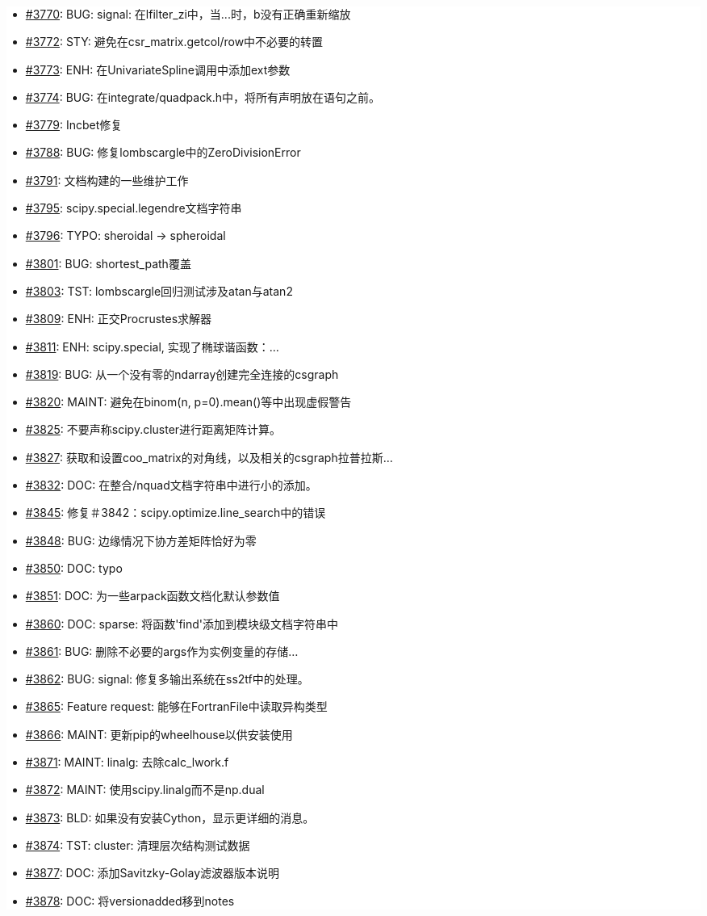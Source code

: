 +   [#3770](https://github.com/scipy/scipy/pull/3770): BUG: signal: 在lfilter_zi中，当...时，b没有正确重新缩放

+   [#3772](https://github.com/scipy/scipy/pull/3772): STY: 避免在csr_matrix.getcol/row中不必要的转置

+   [#3773](https://github.com/scipy/scipy/pull/3773): ENH: 在UnivariateSpline调用中添加ext参数

+   [#3774](https://github.com/scipy/scipy/pull/3774): BUG: 在integrate/quadpack.h中，将所有声明放在语句之前。

+   [#3779](https://github.com/scipy/scipy/pull/3779): Incbet修复

+   [#3788](https://github.com/scipy/scipy/pull/3788): BUG: 修复lombscargle中的ZeroDivisionError

+   [#3791](https://github.com/scipy/scipy/pull/3791): 文档构建的一些维护工作

+   [#3795](https://github.com/scipy/scipy/pull/3795): scipy.special.legendre文档字符串

+   [#3796](https://github.com/scipy/scipy/pull/3796): TYPO: sheroidal -> spheroidal

+   [#3801](https://github.com/scipy/scipy/pull/3801): BUG: shortest_path覆盖

+   [#3803](https://github.com/scipy/scipy/pull/3803): TST: lombscargle回归测试涉及atan与atan2

+   [#3809](https://github.com/scipy/scipy/pull/3809): ENH: 正交Procrustes求解器

+   [#3811](https://github.com/scipy/scipy/pull/3811): ENH: scipy.special, 实现了椭球谐函数：…

+   [#3819](https://github.com/scipy/scipy/pull/3819): BUG: 从一个没有零的ndarray创建完全连接的csgraph

+   [#3820](https://github.com/scipy/scipy/pull/3820): MAINT: 避免在binom(n, p=0).mean()等中出现虚假警告

+   [#3825](https://github.com/scipy/scipy/pull/3825): 不要声称scipy.cluster进行距离矩阵计算。

+   [#3827](https://github.com/scipy/scipy/pull/3827): 获取和设置coo_matrix的对角线，以及相关的csgraph拉普拉斯…

+   [#3832](https://github.com/scipy/scipy/pull/3832): DOC: 在整合/nquad文档字符串中进行小的添加。

+   [#3845](https://github.com/scipy/scipy/pull/3845): 修复＃3842：scipy.optimize.line_search中的错误

+   [#3848](https://github.com/scipy/scipy/pull/3848): BUG: 边缘情况下协方差矩阵恰好为零

+   [#3850](https://github.com/scipy/scipy/pull/3850): DOC: typo

+   [#3851](https://github.com/scipy/scipy/pull/3851): DOC: 为一些arpack函数文档化默认参数值

+   [#3860](https://github.com/scipy/scipy/pull/3860): DOC: sparse: 将函数'find'添加到模块级文档字符串中

+   [#3861](https://github.com/scipy/scipy/pull/3861): BUG: 删除不必要的args作为实例变量的存储…

+   [#3862](https://github.com/scipy/scipy/pull/3862): BUG: signal: 修复多输出系统在ss2tf中的处理。

+   [#3865](https://github.com/scipy/scipy/pull/3865): Feature request: 能够在FortranFile中读取异构类型

+   [#3866](https://github.com/scipy/scipy/pull/3866): MAINT: 更新pip的wheelhouse以供安装使用

+   [#3871](https://github.com/scipy/scipy/pull/3871): MAINT: linalg: 去除calc_lwork.f

+   [#3872](https://github.com/scipy/scipy/pull/3872): MAINT: 使用scipy.linalg而不是np.dual

+   [#3873](https://github.com/scipy/scipy/pull/3873): BLD: 如果没有安装Cython，显示更详细的消息。

+   [#3874](https://github.com/scipy/scipy/pull/3874): TST: cluster: 清理层次结构测试数据

+   [#3877](https://github.com/scipy/scipy/pull/3877): DOC: 添加Savitzky-Golay滤波器版本说明

+   [#3878](https://github.com/scipy/scipy/pull/3878): DOC: 将versionadded移到notes
